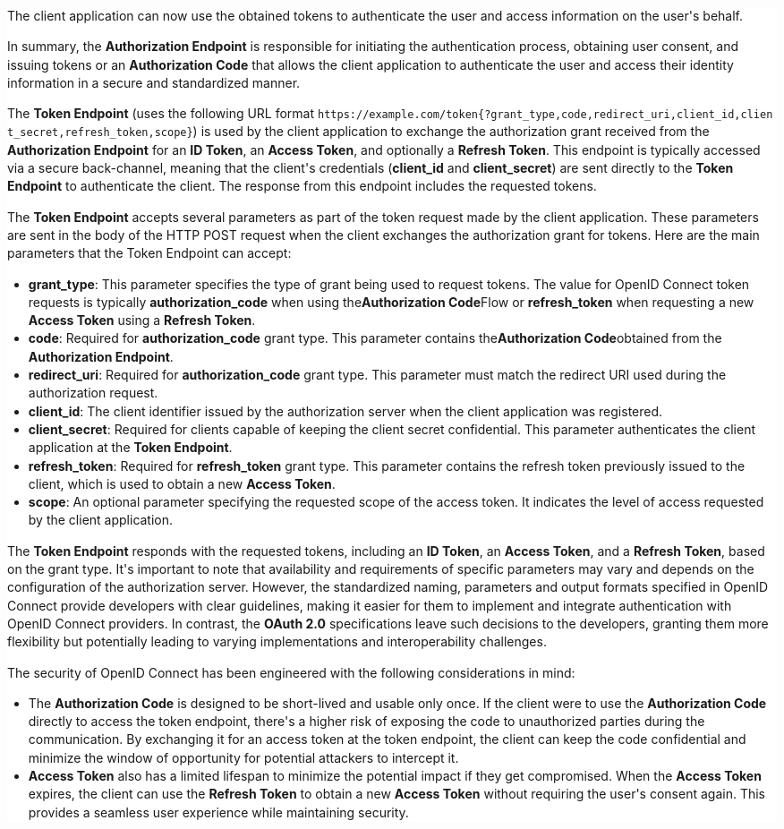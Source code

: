 The client application can now use the obtained tokens to authenticate the user and access information on the user's behalf.

In summary, the **Authorization Endpoint** is responsible for initiating the authentication process, obtaining user consent, and issuing tokens or an **Authorization Code** that allows the client application to authenticate the user and access their identity information in a secure and standardized manner.

The **Token Endpoint** (uses the following URL format `https://example.com/token{?grant_type,code,redirect_uri,client_id,client_secret,refresh_token,scope}`) is used by the client application to exchange the authorization grant received from the **Authorization Endpoint** for an **ID Token**, an **Access Token**, and optionally a **Refresh Token**. This endpoint is typically accessed via a secure back-channel, meaning that the client's credentials (**client_id** and **client_secret**) are sent directly to the **Token Endpoint** to authenticate the client. The response from this endpoint includes the requested tokens.

The **Token Endpoint** accepts several parameters as part of the token request made by the client application. These parameters are sent in the body of the HTTP POST request when the client exchanges the authorization grant for tokens. Here are the main parameters that the Token Endpoint can accept:

* **grant_type**: This parameter specifies the type of grant being used to request tokens. The value for OpenID Connect token requests is typically **authorization_code** when using the**Authorization Code**Flow or **refresh_token** when requesting a new **Access Token** using a **Refresh Token**.
* **code**: Required for **authorization_code** grant type. This parameter contains the**Authorization Code**obtained from the **Authorization Endpoint**.
* **redirect_uri**: Required for **authorization_code** grant type. This parameter must match the redirect URI used during the authorization request.
* **client_id**: The client identifier issued by the authorization server when the client application was registered.
* **client_secret**: Required for clients capable of keeping the client secret confidential. This parameter authenticates the client application at the **Token Endpoint**.
* **refresh_token**: Required for **refresh_token** grant type. This parameter contains the refresh token previously issued to the client, which is used to obtain a new **Access Token**.
* **scope**: An optional parameter specifying the requested scope of the access token. It indicates the level of access requested by the client application.

The **Token Endpoint** responds with the requested tokens, including an **ID Token**, an **Access Token**, and a **Refresh Token**, based on the grant type. It's important to note that availability and requirements of specific parameters may vary and depends on the configuration of the authorization server. However, the standardized naming, parameters and output formats specified in OpenID Connect provide developers with clear guidelines, making it easier for them to implement and integrate authentication with OpenID Connect providers. In contrast, the **OAuth 2.0** specifications leave such decisions to the developers, granting them more flexibility but potentially leading to varying implementations and interoperability challenges.

The security of OpenID Connect has been engineered with the following considerations in mind: 

* The **Authorization Code** is designed to be short-lived and usable only once. If the client were to use the **Authorization Code** directly to access the token endpoint, there's a higher risk of exposing the code to unauthorized parties during the communication. By exchanging it for an access token at the token endpoint, the client can keep the code confidential and minimize the window of opportunity for potential attackers to intercept it.
* **Access Token** also has a limited lifespan to minimize the potential impact if they get compromised. When the **Access Token** expires, the client can use the **Refresh Token** to obtain a new **Access Token** without requiring the user's consent again. This provides a seamless user experience while maintaining security.
